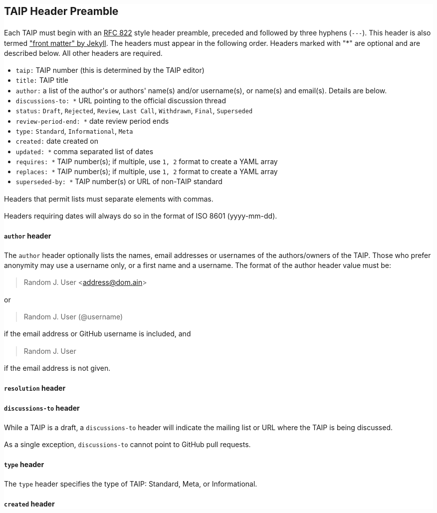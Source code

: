 ## TAIP Header Preamble

Each TAIP must begin with an [RFC 822] style header preamble, preceded and followed by three hyphens (`---`). This header is also termed ["front matter" by Jekyll]. The headers must appear in the following order. Headers marked with "*" are optional and are described below. All other headers are required.

* `taip:` TAIP number (this is determined by the TAIP editor)
* `title:` TAIP title
* `author:` a list of the author's or authors' name(s) and/or username(s), or name(s) and email(s). Details are below.
* `discussions-to: *` URL pointing to the official discussion thread
* `status:` `Draft`, `Rejected`, `Review`, `Last Call`, `Withdrawn`, `Final`, `Superseded`
* `review-period-end: *` date review period ends
* `type:` `Standard`, `Informational`, `Meta`
* `created:` date created on
* `updated: *` comma separated list of dates
* `requires: *` TAIP number(s); if multiple, use `1, 2` format to create a YAML array
* `replaces: *` TAIP number(s); if multiple, use `1, 2` format to create a YAML array
* `superseded-by: *` TAIP number(s) or URL of non-TAIP standard

Headers that permit lists must separate elements with commas.

Headers requiring dates will always do so in the format of ISO 8601 (yyyy-mm-dd).

#### `author` header

The `author` header optionally lists the names, email addresses or usernames of the authors/owners of the TAIP. Those who prefer anonymity may use a username only, or a first name and a username. The format of the author header value must be:

> Random J. User &lt;address@dom.ain&gt;

or

> Random J. User (@username)

if the email address or GitHub username is included, and

> Random J. User

if the email address is not given.

#### `resolution` header

#### `discussions-to` header

While a TAIP is a draft, a `discussions-to` header will indicate the mailing list or URL where the TAIP is being discussed.

As a single exception, `discussions-to` cannot point to GitHub pull requests.

#### `type` header

The `type` header specifies the type of TAIP: Standard, Meta, or Informational.

#### `created` header


[TAP Whitepaper]: https://docs.google.com/document/d/1z16nPRjiCFGsnMqr7GiBRMCMMPBG6laaS337s4oJrEw/edit#heading=h.ujq0dkl3njwc
[CAIP-1]: https://chainagnostic.org/CAIPs/caip-1
[markdown]: https://github.com/adam-p/markdown-here/wiki/Markdown-Cheatsheet
[Bitcoin's BIP-0001]: https://github.com/bitcoin/bips
[Python's PEP-0001]: https://www.python.org/dev/peps/
[RFC 822]: https://www.ietf.org/rfc/rfc822.txt
["front matter" by Jekyll]: https://jekyllrb.com/docs/front-matter/